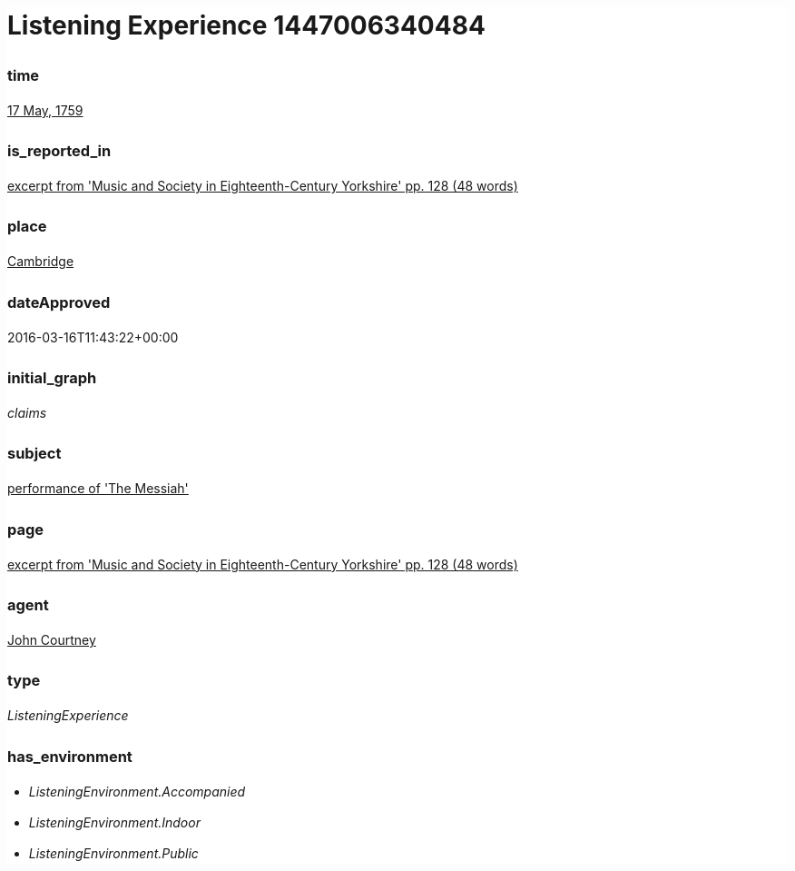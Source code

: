 # Listening Experience 1447006340484

### time


[17 May, 1759](#17-May-1759)

### is_reported_in


[excerpt from 'Music and Society in Eighteenth-Century Yorkshire' pp. 128 (48 words)](#excerpt-from-'Music-and-Society-in-Eighteenth-Century-Yorkshire'-pp.-128-(48-words))

### place


[Cambridge](#Cambridge)

### dateApproved


2016-03-16T11:43:22+00:00

### initial_graph


*claims*

### subject


[performance of 'The Messiah'](#performance-of-'The-Messiah')

### page


[excerpt from 'Music and Society in Eighteenth-Century Yorkshire' pp. 128 (48 words)](#excerpt-from-'Music-and-Society-in-Eighteenth-Century-Yorkshire'-pp.-128-(48-words))

### agent


[John Courtney](#John-Courtney)

### type


*ListeningExperience*

### has_environment

 - *ListeningEnvironment.Accompanied*

 - *ListeningEnvironment.Indoor*

 - *ListeningEnvironment.Public*
